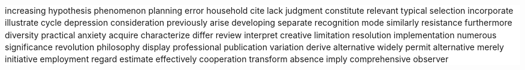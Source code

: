 increasing
hypothesis
phenomenon
planning
error
household
cite
lack
judgment
constitute
relevant
typical
selection
incorporate
illustrate
cycle
depression
consideration
previously
arise
developing
separate
recognition
mode
similarly
resistance
furthermore
diversity
practical
anxiety
acquire
characterize
differ
review
interpret
creative
limitation
resolution
implementation
numerous
significance
revolution
philosophy
display
professional
publication
variation
derive
alternative
widely
permit
alternative
merely
initiative
employment
regard
estimate
effectively
cooperation
transform
absence
imply
comprehensive
observer